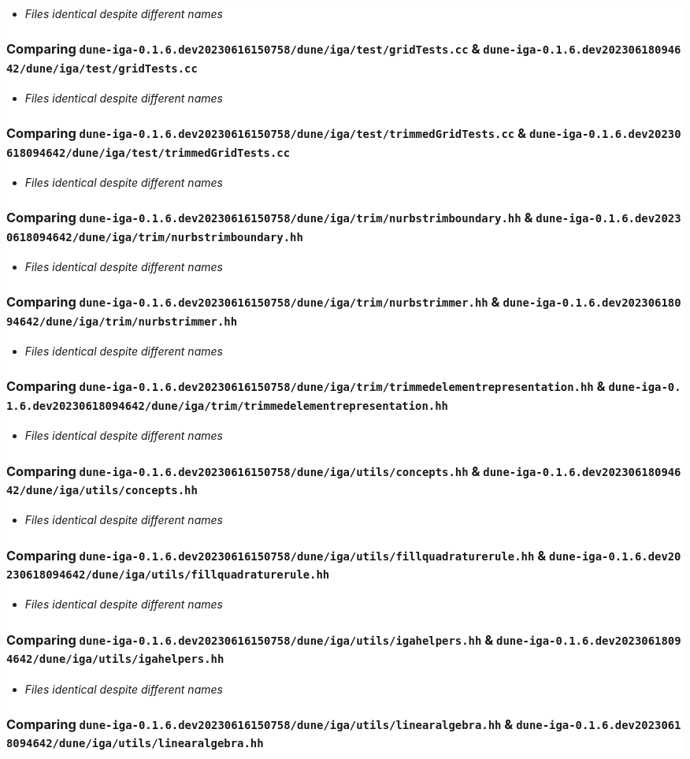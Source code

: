  * *Files identical despite different names*

### Comparing `dune-iga-0.1.6.dev20230616150758/dune/iga/test/gridTests.cc` & `dune-iga-0.1.6.dev20230618094642/dune/iga/test/gridTests.cc`

 * *Files identical despite different names*

### Comparing `dune-iga-0.1.6.dev20230616150758/dune/iga/test/trimmedGridTests.cc` & `dune-iga-0.1.6.dev20230618094642/dune/iga/test/trimmedGridTests.cc`

 * *Files identical despite different names*

### Comparing `dune-iga-0.1.6.dev20230616150758/dune/iga/trim/nurbstrimboundary.hh` & `dune-iga-0.1.6.dev20230618094642/dune/iga/trim/nurbstrimboundary.hh`

 * *Files identical despite different names*

### Comparing `dune-iga-0.1.6.dev20230616150758/dune/iga/trim/nurbstrimmer.hh` & `dune-iga-0.1.6.dev20230618094642/dune/iga/trim/nurbstrimmer.hh`

 * *Files identical despite different names*

### Comparing `dune-iga-0.1.6.dev20230616150758/dune/iga/trim/trimmedelementrepresentation.hh` & `dune-iga-0.1.6.dev20230618094642/dune/iga/trim/trimmedelementrepresentation.hh`

 * *Files identical despite different names*

### Comparing `dune-iga-0.1.6.dev20230616150758/dune/iga/utils/concepts.hh` & `dune-iga-0.1.6.dev20230618094642/dune/iga/utils/concepts.hh`

 * *Files identical despite different names*

### Comparing `dune-iga-0.1.6.dev20230616150758/dune/iga/utils/fillquadraturerule.hh` & `dune-iga-0.1.6.dev20230618094642/dune/iga/utils/fillquadraturerule.hh`

 * *Files identical despite different names*

### Comparing `dune-iga-0.1.6.dev20230616150758/dune/iga/utils/igahelpers.hh` & `dune-iga-0.1.6.dev20230618094642/dune/iga/utils/igahelpers.hh`

 * *Files identical despite different names*

### Comparing `dune-iga-0.1.6.dev20230616150758/dune/iga/utils/linearalgebra.hh` & `dune-iga-0.1.6.dev20230618094642/dune/iga/utils/linearalgebra.hh`
